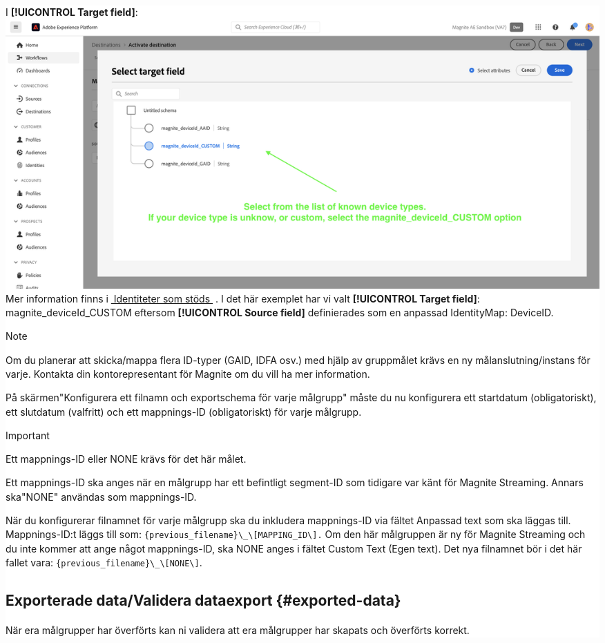 I **[!UICONTROL Target field]**:
![&#x200B; Välj lämplig målidentitet för enhetstyp &#x200B;](../../assets/catalog/advertising/magnite/destination-batch-active-audience-select-device-type.png) Mer information finns i [&#x200B; Identiteter som stöds &#x200B;](#supported-identities) .
I det här exemplet har vi valt **[!UICONTROL Target field]**: magnite_deviceId_CUSTOM eftersom **[!UICONTROL Source field]** definierades som en anpassad IdentityMap: DeviceID.

>[!NOTE]
>
>Om du planerar att skicka/mappa flera ID-typer (GAID, IDFA osv.) med hjälp av gruppmålet krävs en ny målanslutning/instans för varje. Kontakta din kontorepresentant för Magnite om du vill ha mer information.


På skärmen&quot;Konfigurera ett filnamn och exportschema för varje målgrupp&quot; måste du nu konfigurera ett startdatum (obligatoriskt), ett slutdatum (valfritt) och ett mappnings-ID (obligatoriskt) för varje målgrupp.

>[!IMPORTANT]
>
> Ett mappnings-ID eller NONE krävs för det här målet.
>
> Ett mappnings-ID ska anges när en målgrupp har ett befintligt segment-ID som tidigare var känt för Magnite Streaming. Annars ska&quot;NONE&quot; användas som mappnings-ID.
>
> När du konfigurerar filnamnet för varje målgrupp ska du inkludera mappnings-ID via fältet Anpassad text som ska läggas till. Mappnings-ID:t läggs till som: `{previous_filename}\_\[MAPPING_ID\].` Om den här målgruppen är ny för Magnite Streaming och du inte kommer att ange något mappnings-ID, ska NONE anges i fältet Custom Text (Egen text). Det nya filnamnet bör i det här fallet vara: `{previous_filename}\_\[NONE\]`.

## Exporterade data/Validera dataexport {#exported-data}

När era målgrupper har överförts kan ni validera att era målgrupper har skapats och överförts korrekt.
